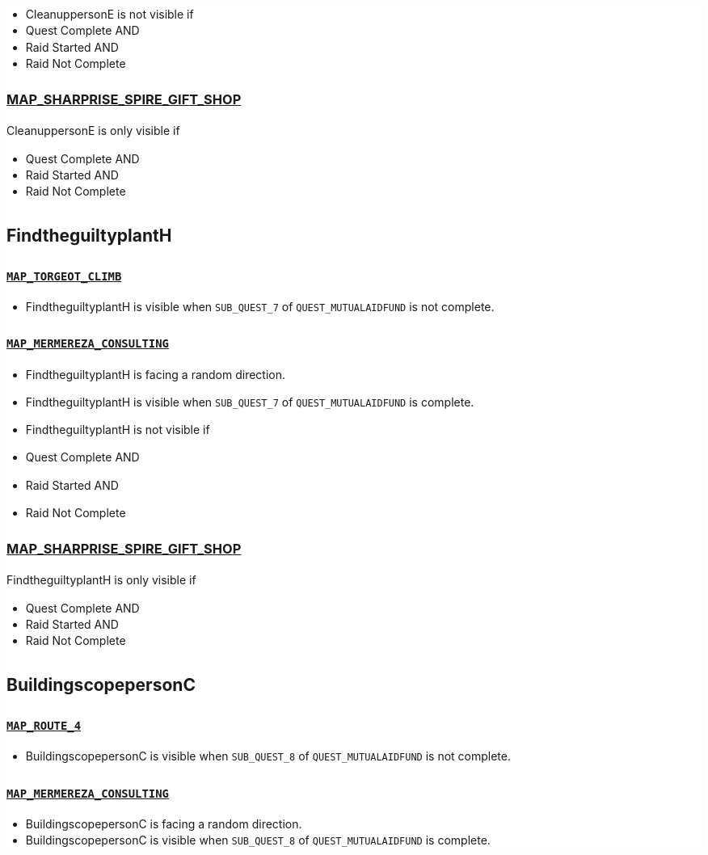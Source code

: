 * CleanuppersonE is not visible if
* Quest Complete AND  
* Raid Started AND  
* Raid Not Complete

### [MAP\_SHARPRISE\_SPIRE\_GIFT\_SHOP](https://airtable.com/appJxoYhsNja2FfjK/shrcRVLWezjaT63bP/tbl98sGCesUarpAdy/viwXhHOH5FawEFIIC/rectl5ft4yUCXOfBa?blocks=hide)
CleanuppersonE is only visible if 
* Quest Complete AND  
* Raid Started AND  
* Raid Not Complete

## FindtheguiltyplantH
### [`MAP_TORGEOT_CLIMB`](https://airtable.com/appJxoYhsNja2FfjK/tbl98sGCesUarpAdy/viwXhHOH5FawEFIIC/recjpX8wo0w3B4d2s?blocks=hide)
* FindtheguiltyplantH is visible when `SUB_QUEST_7` of `QUEST_MUTUALAIDFUND` is not complete.

### [`MAP_MERMEREZA_CONSULTING`](https://airtable.com/appJxoYhsNja2FfjK/tbl98sGCesUarpAdy/viwXhHOH5FawEFIIC/recj1Ke3vQGMVDTzB?blocks=hide)
* FindtheguiltyplantH is facing a random direction.
* FindtheguiltyplantH is visible when `SUB_QUEST_7` of `QUEST_MUTUALAIDFUND` is complete.

* FindtheguiltyplantH is not visible if
* Quest Complete AND  
* Raid Started AND  
* Raid Not Complete

### [MAP\_SHARPRISE\_SPIRE\_GIFT\_SHOP](https://airtable.com/appJxoYhsNja2FfjK/shrcRVLWezjaT63bP/tbl98sGCesUarpAdy/viwXhHOH5FawEFIIC/recj1Ke3vQGMVDTzB?blocks=hide)
FindtheguiltyplantH is only visible if 
* Quest Complete AND  
* Raid Started AND  
* Raid Not Complete

## BuildingscopepersonC
### [`MAP_ROUTE_4`](https://airtable.com/appJxoYhsNja2FfjK/tbl98sGCesUarpAdy/viwXhHOH5FawEFIIC/recaAHczcK9Dk2CTv?blocks=hide)
* BuildingscopepersonC is visible when `SUB_QUEST_8` of `QUEST_MUTUALAIDFUND` is not complete.

### [`MAP_MERMEREZA_CONSULTING`](https://airtable.com/appJxoYhsNja2FfjK/tbl98sGCesUarpAdy/viwXhHOH5FawEFIIC/recyjbdRuZ1AQC6lU?blocks=hide)
* BuildingscopepersonC is facing a random direction.
* BuildingscopepersonC is visible when `SUB_QUEST_8` of `QUEST_MUTUALAIDFUND` is complete.
